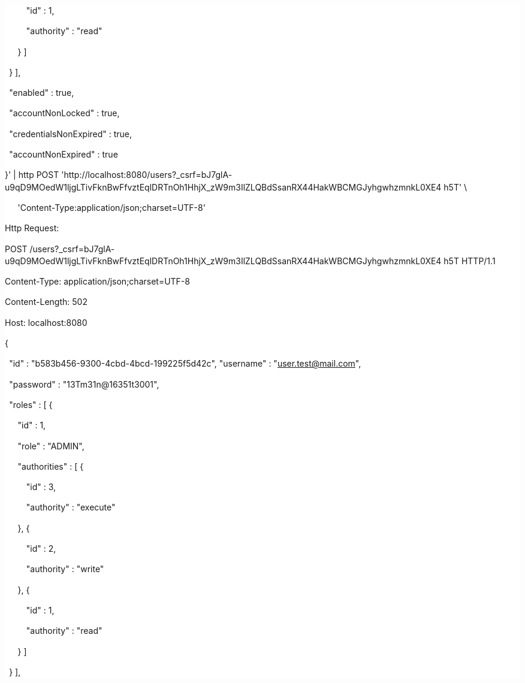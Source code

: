 `     `"id" : 1,

`     `"authority" : "read"

`   `} ]

` `} ],

` `"enabled" : true,

` `"accountNonLocked" : true,

` `"credentialsNonExpired" : true,

` `"accountNonExpired" : true

}' | http POST 'http://localhost:8080/users?\_csrf=bJ7glA- u9qD9MOedW1ljgLTivFknBwFfvztEqlDRTnOh1HhjX\_zW9m3IlZLQBdSsanRX44HakWBCMGJyhgwhzmnkL0XE4 h5T' \

`   `'Content-Type:application/json;charset=UTF-8'

Http Request:

POST /users?\_csrf=bJ7glA- u9qD9MOedW1ljgLTivFknBwFfvztEqlDRTnOh1HhjX\_zW9m3IlZLQBdSsanRX44HakWBCMGJyhgwhzmnkL0XE4 h5T HTTP/1.1

Content-Type: application/json;charset=UTF-8

Content-Length: 502

Host: localhost:8080

{

` `"id" : "b583b456-9300-4cbd-4bcd-199225f5d42c",  "username" : "user.test@mail.com",

` `"password" : "13Tm31n@16351t3001",

` `"roles" : [ {

`   `"id" : 1,

`   `"role" : "ADMIN",

`   `"authorities" : [ {

`     `"id" : 3,

`     `"authority" : "execute"

`   `}, {

`     `"id" : 2,

`     `"authority" : "write"

`   `}, {

`     `"id" : 1,

`     `"authority" : "read"

`   `} ]

` `} ],
